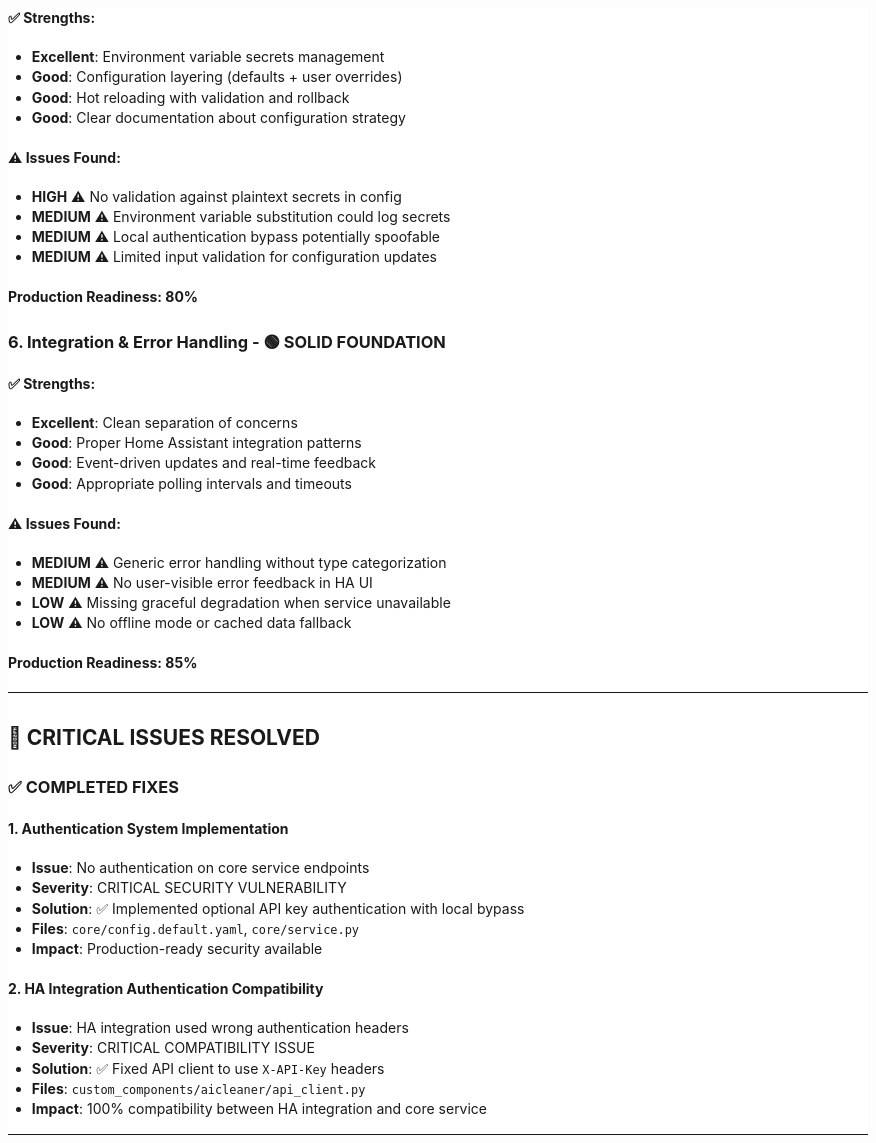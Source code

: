 #### **✅ Strengths:**
- **Excellent**: Environment variable secrets management
- **Good**: Configuration layering (defaults + user overrides)
- **Good**: Hot reloading with validation and rollback
- **Good**: Clear documentation about configuration strategy

#### **⚠️ Issues Found:**
- **HIGH** ⚠️ No validation against plaintext secrets in config
- **MEDIUM** ⚠️ Environment variable substitution could log secrets
- **MEDIUM** ⚠️ Local authentication bypass potentially spoofable
- **MEDIUM** ⚠️ Limited input validation for configuration updates

#### **Production Readiness: 80%**

### **6. Integration & Error Handling - 🟢 SOLID FOUNDATION**

#### **✅ Strengths:**
- **Excellent**: Clean separation of concerns
- **Good**: Proper Home Assistant integration patterns
- **Good**: Event-driven updates and real-time feedback
- **Good**: Appropriate polling intervals and timeouts

#### **⚠️ Issues Found:**
- **MEDIUM** ⚠️ Generic error handling without type categorization
- **MEDIUM** ⚠️ No user-visible error feedback in HA UI
- **LOW** ⚠️ Missing graceful degradation when service unavailable
- **LOW** ⚠️ No offline mode or cached data fallback

#### **Production Readiness: 85%**

---

## 🚨 **CRITICAL ISSUES RESOLVED**

### **✅ COMPLETED FIXES**

#### **1. Authentication System Implementation**
- **Issue**: No authentication on core service endpoints
- **Severity**: CRITICAL SECURITY VULNERABILITY
- **Solution**: ✅ Implemented optional API key authentication with local bypass
- **Files**: `core/config.default.yaml`, `core/service.py`
- **Impact**: Production-ready security available

#### **2. HA Integration Authentication Compatibility**
- **Issue**: HA integration used wrong authentication headers
- **Severity**: CRITICAL COMPATIBILITY ISSUE
- **Solution**: ✅ Fixed API client to use `X-API-Key` headers
- **Files**: `custom_components/aicleaner/api_client.py`
- **Impact**: 100% compatibility between HA integration and core service

---